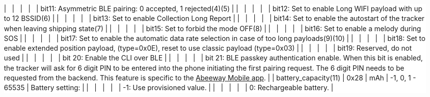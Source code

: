 | &nbsp;               | &nbsp; | &nbsp; | &nbsp;            | bit11: Asymmetric BLE pairing: 0 accepted, 1 rejected(4)(5)                                                                                                                                                                                                                                                                                                       |
| &nbsp;               | &nbsp; | &nbsp; | &nbsp;            | bit12: Set to enable Long WIFI payload with up to 12 BSSID(6)                                                                                                                                                                                                                                                                                                     |
| &nbsp;               | &nbsp; | &nbsp; | &nbsp;            | bit13: Set to enable Collection Long Report                                                                                                                                                                                                                                                                                                                       |
| &nbsp;               | &nbsp; | &nbsp; | &nbsp;            | bit14: Set to enable the autostart of the tracker when leaving shipping state(7)                                                                                                                                                                                                                                                                                  |
| &nbsp;               | &nbsp; | &nbsp; | &nbsp;            | bit15: Set to forbid the mode OFF(8)                                                                                                                                                                                                                                                                                                                              |
| &nbsp;               | &nbsp; | &nbsp; | &nbsp;            | bit16: Set to enable a melody during SOS                                                                                                                                                                                                                                                                                                                          |
| &nbsp;               | &nbsp; | &nbsp; | &nbsp;            | bit17: Set to enable the automatic data rate selection in case of too long payloads(9)(10)                                                                                                                                                                                                                                                                        |
| &nbsp;               | &nbsp; | &nbsp; | &nbsp;            | bit18: Set to enable extended position payload, (type=0x0E), reset to use classic payload (type=0x03)                                                                                                                                                                                                                                                             |
| &nbsp;               | &nbsp; | &nbsp; | &nbsp;            | bit19: Reserved, do not used                                                                                                                                                                                                                                                                                                                                      |
| &nbsp;               | &nbsp; | &nbsp; | &nbsp;            | bit 20: Enable the CLI over BLE                                                                                                                                                                                                                                                                                                                                   |
| &nbsp;               | &nbsp; | &nbsp; | &nbsp;            | bit 21: BLE passkey authentication enable. When this bit is enabled, the tracker will ask for 6 digit PIN to be entered into the phone initiating the first pairing request. The 6 digit PIN needs to be requested from the backend. This feature is specific to the [Abeeway Mobile app](../../../getting-started/getting-started-with-abeeway-tracking-app.md). |
| battery_capacity(11) | 0x28   | mAh    | \-1, 0, 1 - 65535 | Battery setting:                                                                                                                                                                                                                                                                                                                                                  |
| &nbsp;               | &nbsp; | &nbsp; | &nbsp;            | \-1: Use provisioned value.                                                                                                                                                                                                                                                                                                                                       |
| &nbsp;               | &nbsp; | &nbsp; | &nbsp;            | 0: Rechargeable battery.                                                                                                                                                                                                                                                                                                                                          |